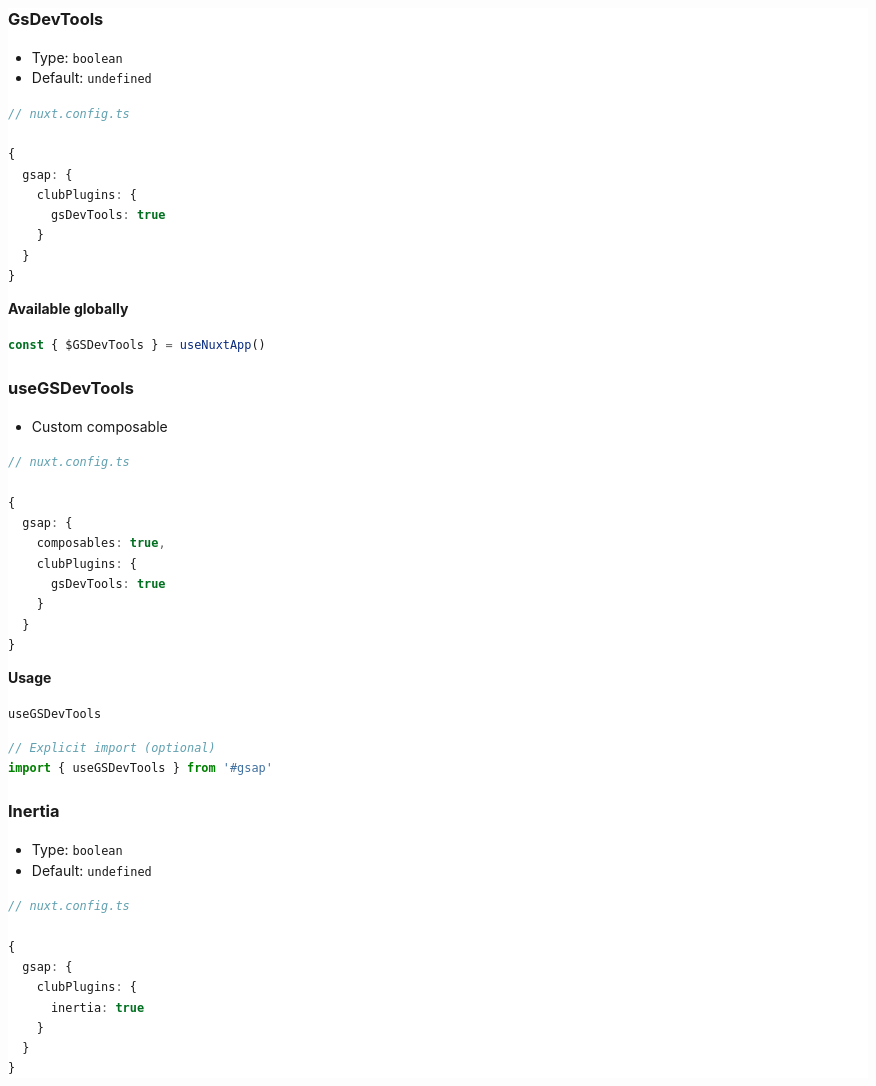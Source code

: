### GsDevTools

- Type: `boolean`
- Default: `undefined`

```ts
// nuxt.config.ts

{
  gsap: {
    clubPlugins: {
      gsDevTools: true
    }
  }
}
```

**Available globally**

```ts
const { $GSDevTools } = useNuxtApp()
```

### useGSDevTools

- Custom composable

```ts
// nuxt.config.ts

{
  gsap: {
    composables: true,
    clubPlugins: {
      gsDevTools: true
    }
  }
}
```

**Usage**

```ts
useGSDevTools
```

```ts
// Explicit import (optional)
import { useGSDevTools } from '#gsap'
```

### Inertia

- Type: `boolean`
- Default: `undefined`

```ts
// nuxt.config.ts

{
  gsap: {
    clubPlugins: {
      inertia: true
    }
  }
}
```
